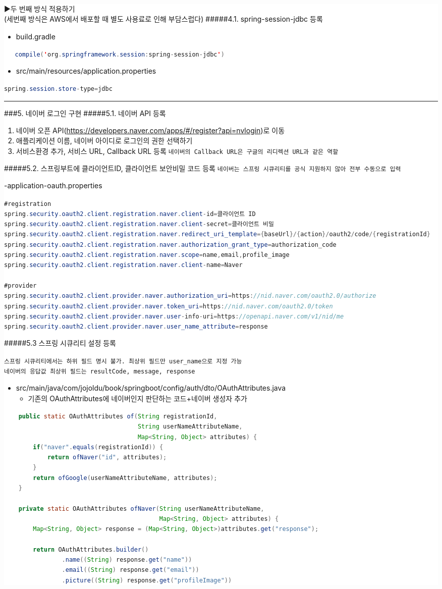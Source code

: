    ▶두 번째 방식 적용하기     
   (세번째 방식은 AWS에서 배포할 때 별도 사용료로 인해 부담스럽다)
 #####4.1. spring-session-jdbc 등록
 - build.gradle
 ```java
    compile('org.springframework.session:spring-session-jdbc') 
```
- src/main/resources/application.properties 
```java
spring.session.store-type=jdbc
```

***
###5. 네이버 로그인 구현
#####5.1. 네이버 API 등록
1. 네이버 오픈 API(https://developers.naver.com/apps/#/register?api=nvlogin)로 이동
2. 애플리케이션 이름, 네이버 아이디로 로그인의 권한 선택하기
3. 서비스환경 추가, 서비스 URL, Callback URL 등록
`네이버의 Callback URL은 구글의 리디렉션 URL과 같은 역할`

#####5.2. 스프링부트에 클라이언트ID, 클라이언트 보안비밀 코드 등록
`네이버는 스프링 시큐리티를 공식 지원하지 않아 전부 수동으로 입력`

-application-oauth.properties
```java
#registration
spring.security.oauth2.client.registration.naver.client-id=클라이언트 ID
spring.security.oauth2.client.registration.naver.client-secret=클라이언트 비밀
spring.security.oauth2.client.registration.naver.redirect_uri_template={baseUrl}/{action}/oauth2/code/{registrationId}
spring.security.oauth2.client.registration.naver.authorization_grant_type=authorization_code
spring.security.oauth2.client.registration.naver.scope=name,email,profile_image
spring.security.oauth2.client.registration.naver.client-name=Naver

#provider
spring.security.oauth2.client.provider.naver.authorization_uri=https://nid.naver.com/oauth2.0/authorize
spring.security.oauth2.client.provider.naver.token_uri=https://nid.naver.com/oauth2.0/token
spring.security.oauth2.client.provider.naver.user-info-uri=https://openapi.naver.com/v1/nid/me
spring.security.oauth2.client.provider.naver.user_name_attribute=response
```

#####5.3 스프링 시큐리티 설정 등록

`스프링 시큐리티에서는 하위 필드 명시 불가. 최상위 필드만 user_name으로 지정 가능`     
`네이버의 응답값 최상위 필드는 resultCode, message, response`

- src/main/java/com/jojoldu/book/springboot/config/auth/dto/OAuthAttributes.java
   - 기존의 OAuthAttributes에 네이버인지 판단하는 코드+네이버 생성자 추가
```java
    public static OAuthAttributes of(String registrationId,
                                     String userNameAttributeName,
                                     Map<String, Object> attributes) {
        if("naver".equals(registrationId)) {
            return ofNaver("id", attributes);
        }
        return ofGoogle(userNameAttributeName, attributes);
    }

    private static OAuthAttributes ofNaver(String userNameAttributeName,
                                           Map<String, Object> attributes) {
        Map<String, Object> response = (Map<String, Object>)attributes.get("response");

        return OAuthAttributes.builder()
                .name((String) response.get("name"))
                .email((String) response.get("email"))
                .picture((String) response.get("profileImage"))
```